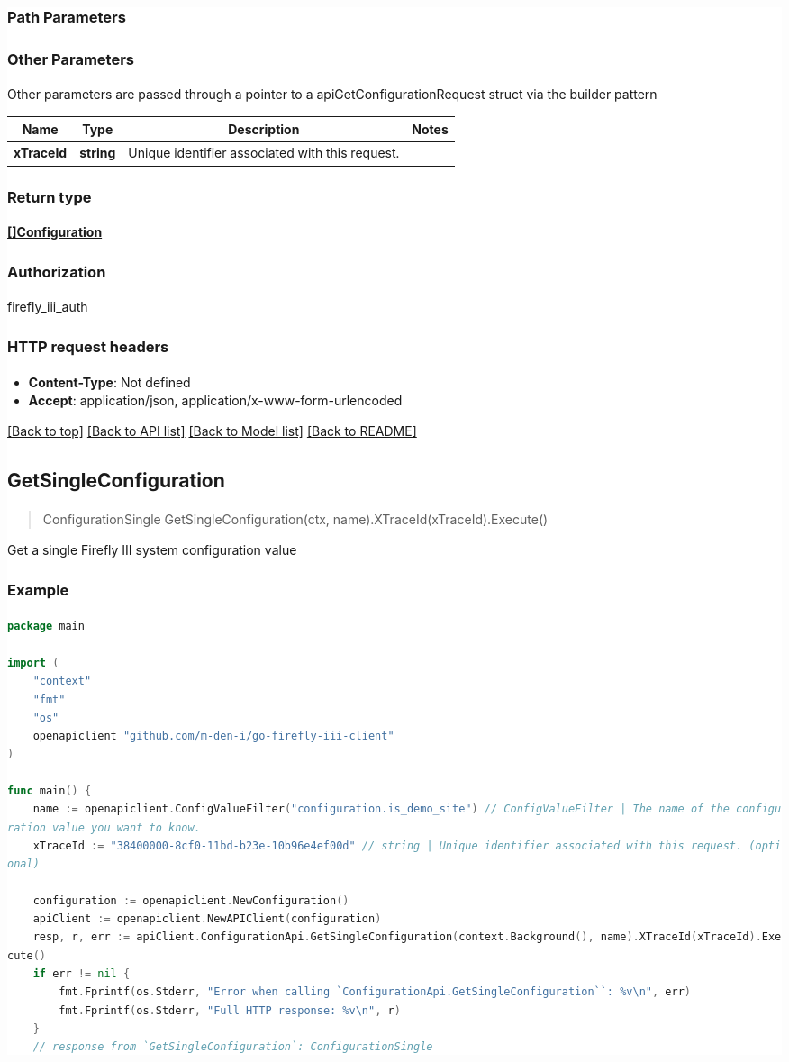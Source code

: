 ### Path Parameters



### Other Parameters

Other parameters are passed through a pointer to a apiGetConfigurationRequest struct via the builder pattern


Name | Type | Description  | Notes
------------- | ------------- | ------------- | -------------
 **xTraceId** | **string** | Unique identifier associated with this request. | 

### Return type

[**[]Configuration**](Configuration.md)

### Authorization

[firefly_iii_auth](../README.md#firefly_iii_auth)

### HTTP request headers

- **Content-Type**: Not defined
- **Accept**: application/json, application/x-www-form-urlencoded

[[Back to top]](#) [[Back to API list]](../README.md#documentation-for-api-endpoints)
[[Back to Model list]](../README.md#documentation-for-models)
[[Back to README]](../README.md)


## GetSingleConfiguration

> ConfigurationSingle GetSingleConfiguration(ctx, name).XTraceId(xTraceId).Execute()

Get a single Firefly III system configuration value



### Example

```go
package main

import (
    "context"
    "fmt"
    "os"
    openapiclient "github.com/m-den-i/go-firefly-iii-client"
)

func main() {
    name := openapiclient.ConfigValueFilter("configuration.is_demo_site") // ConfigValueFilter | The name of the configuration value you want to know.
    xTraceId := "38400000-8cf0-11bd-b23e-10b96e4ef00d" // string | Unique identifier associated with this request. (optional)

    configuration := openapiclient.NewConfiguration()
    apiClient := openapiclient.NewAPIClient(configuration)
    resp, r, err := apiClient.ConfigurationApi.GetSingleConfiguration(context.Background(), name).XTraceId(xTraceId).Execute()
    if err != nil {
        fmt.Fprintf(os.Stderr, "Error when calling `ConfigurationApi.GetSingleConfiguration``: %v\n", err)
        fmt.Fprintf(os.Stderr, "Full HTTP response: %v\n", r)
    }
    // response from `GetSingleConfiguration`: ConfigurationSingle
```